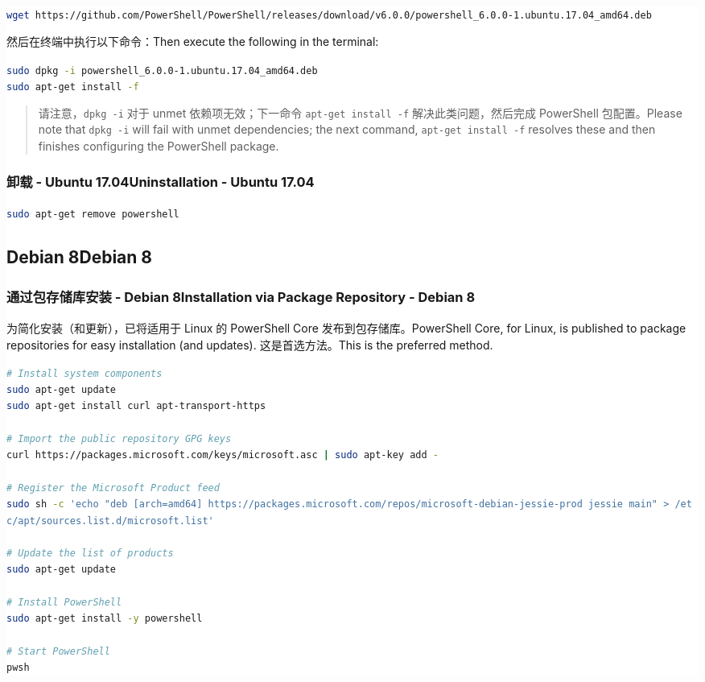 ```sh
wget https://github.com/PowerShell/PowerShell/releases/download/v6.0.0/powershell_6.0.0-1.ubuntu.17.04_amd64.deb
```

<span data-ttu-id="c0c1a-134">然后在终端中执行以下命令：</span><span class="sxs-lookup"><span data-stu-id="c0c1a-134">Then execute the following in the terminal:</span></span>

```sh
sudo dpkg -i powershell_6.0.0-1.ubuntu.17.04_amd64.deb
sudo apt-get install -f
```

> <span data-ttu-id="c0c1a-135">请注意，`dpkg -i` 对于 unmet 依赖项无效；下一命令 `apt-get install -f` 解决此类问题，然后完成 PowerShell 包配置。</span><span class="sxs-lookup"><span data-stu-id="c0c1a-135">Please note that `dpkg -i` will fail with unmet dependencies; the next command, `apt-get install -f` resolves these and then finishes configuring the PowerShell package.</span></span>

### <a name="uninstallation---ubuntu-1704"></a><span data-ttu-id="c0c1a-136">卸载 - Ubuntu 17.04</span><span class="sxs-lookup"><span data-stu-id="c0c1a-136">Uninstallation - Ubuntu 17.04</span></span>

```sh
sudo apt-get remove powershell
```

## <a name="debian-8"></a><span data-ttu-id="c0c1a-137">Debian 8</span><span class="sxs-lookup"><span data-stu-id="c0c1a-137">Debian 8</span></span>

### <a name="installation-via-package-repository---debian-8"></a><span data-ttu-id="c0c1a-138">通过包存储库安装 - Debian 8</span><span class="sxs-lookup"><span data-stu-id="c0c1a-138">Installation via Package Repository - Debian 8</span></span>

<span data-ttu-id="c0c1a-139">为简化安装（和更新），已将适用于 Linux 的 PowerShell Core 发布到包存储库。</span><span class="sxs-lookup"><span data-stu-id="c0c1a-139">PowerShell Core, for Linux, is published to package repositories for easy installation (and updates).</span></span>
<span data-ttu-id="c0c1a-140">这是首选方法。</span><span class="sxs-lookup"><span data-stu-id="c0c1a-140">This is the preferred method.</span></span>

```sh
# Install system components
sudo apt-get update
sudo apt-get install curl apt-transport-https

# Import the public repository GPG keys
curl https://packages.microsoft.com/keys/microsoft.asc | sudo apt-key add -

# Register the Microsoft Product feed
sudo sh -c 'echo "deb [arch=amd64] https://packages.microsoft.com/repos/microsoft-debian-jessie-prod jessie main" > /etc/apt/sources.list.d/microsoft.list'

# Update the list of products
sudo apt-get update

# Install PowerShell
sudo apt-get install -y powershell

# Start PowerShell
pwsh
```


[u14]: #ubuntu-1404
[u16]: #ubuntu-1604
[u17]: #ubuntu-1704
[deb8]: #debian-8
[deb9]: #debian-9
[cos]: #centos-7
[rhel7]: #red-hat-enterprise-linux-rhel-7
[opensuse]: #opensuse-422
[fed25]: #fedora-25
[fed26]: #fedora-26
[arch]: #arch-linux
[lai]: #linux-appimage
[mac]: #macos-1012
[tar]: #binary-archives
[CentOS 7]: https://www.centos.org/download/
[Arch Linux]: https://www.archlinux.org/download/
[arch-release]: https://aur.archlinux.org/packages/powershell/
[arch-git]: https://aur.archlinux.org/packages/powershell-git/
[arch-bin]: https://aur.archlinux.org/packages/powershell-bin/
[appimage]: http://appimage.org/
[brew]: http://brew.sh/
[cask]: https://caskroom.github.io/
[amazon-dockerfile]: https://github.com/PowerShell/PowerShell/blob/master/docker/community/amazonlinux/Dockerfile
[版本]: https://github.com/PowerShell/PowerShell/releases/latest
[xdg-bds]: https://specifications.freedesktop.org/basedir-spec/basedir-spec-latest.html